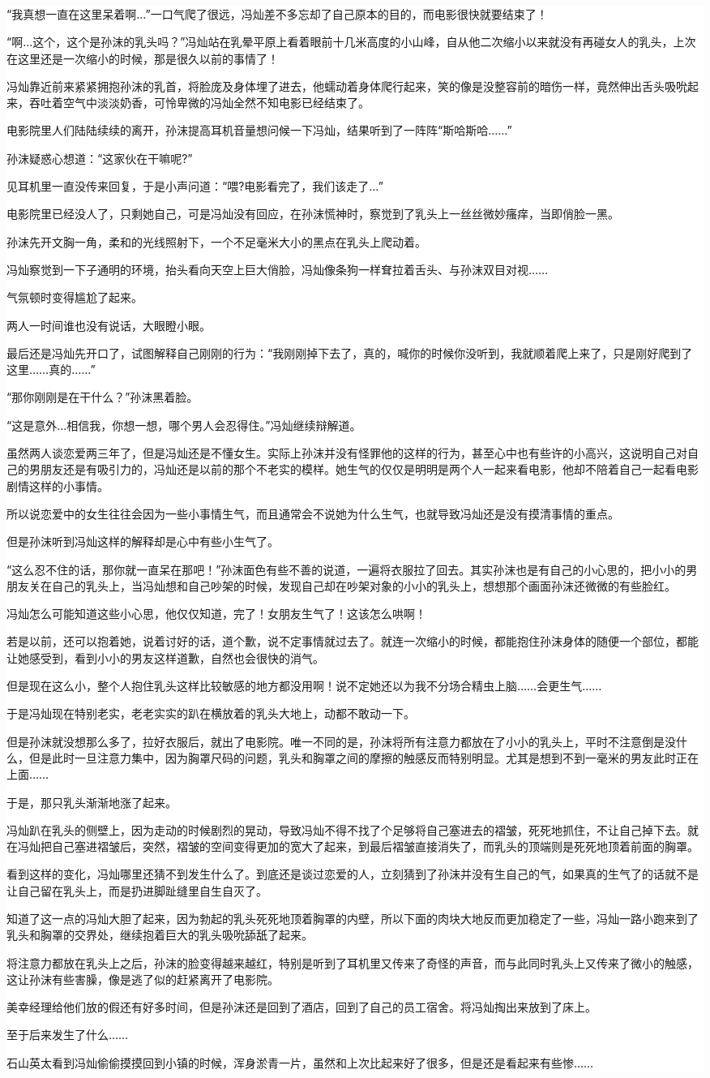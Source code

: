 “我真想一直在这里呆着啊…”一口气爬了很远，冯灿差不多忘却了自己原本的目的，而电影很快就要结束了！

“啊…这个，这个是孙沫的乳头吗？”冯灿站在乳晕平原上看着眼前十几米高度的小山峰，自从他二次缩小以来就没有再碰女人的乳头，上次在这里还是一次缩小的时候，那是很久以前的事情了！

冯灿靠近前来紧紧拥抱孙沫的乳首，将脸庞及身体埋了进去，他蠕动着身体爬行起来，笑的像是没整容前的暗伤一样，竟然伸出舌头吸吮起来，吞吐着空气中淡淡奶香，可怜卑微的冯灿全然不知电影已经结束了。

电影院里人们陆陆续续的离开，孙沫提高耳机音量想问候一下冯灿，结果听到了一阵阵“斯哈斯哈……”

孙沫疑惑心想道：“这家伙在干嘛呢?”

见耳机里一直没传来回复，于是小声问道：“喂?电影看完了，我们该走了…”

电影院里已经没人了，只剩她自己，可是冯灿没有回应，在孙沫慌神时，察觉到了乳头上一丝丝微妙瘙痒，当即俏脸一黑。

孙沫先开文胸一角，柔和的光线照射下，一个不足毫米大小的黑点在乳头上爬动着。

冯灿察觉到一下子通明的环境，抬头看向天空上巨大俏脸，冯灿像条狗一样耷拉着舌头、与孙沫双目对视……

气氛顿时变得尴尬了起来。

两人一时间谁也没有说话，大眼瞪小眼。

最后还是冯灿先开口了，试图解释自己刚刚的行为：“我刚刚掉下去了，真的，喊你的时候你没听到，我就顺着爬上来了，只是刚好爬到了这里……真的……”

“那你刚刚是在干什么？”孙沫黑着脸。

“这是意外…相信我，你想一想，哪个男人会忍得住。”冯灿继续辩解道。

虽然两人谈恋爱两三年了，但是冯灿还是不懂女生。实际上孙沫并没有怪罪他的这样的行为，甚至心中也有些许的小高兴，这说明自己对自己的男朋友还是有吸引力的，冯灿还是以前的那个不老实的模样。她生气的仅仅是明明是两个人一起来看电影，他却不陪着自己一起看电影剧情这样的小事情。

所以说恋爱中的女生往往会因为一些小事情生气，而且通常会不说她为什么生气，也就导致冯灿还是没有摸清事情的重点。

但是孙沫听到冯灿这样的解释却是心中有些小生气了。

“这么忍不住的话，那你就一直呆在那吧！”孙沫面色有些不善的说道，一遍将衣服拉了回去。其实孙沫也是有自己的小心思的，把小小的男朋友关在自己的乳头上，当冯灿想和自己吵架的时候，发现自己却在吵架对象的小小的乳头上，想想那个画面孙沫还微微的有些脸红。

冯灿怎么可能知道这些小心思，他仅仅知道，完了！女朋友生气了！这该怎么哄啊！

若是以前，还可以抱着她，说着讨好的话，道个歉，说不定事情就过去了。就连一次缩小的时候，都能抱住孙沫身体的随便一个部位，都能让她感受到，看到小小的男友这样道歉，自然也会很快的消气。

但是现在这么小，整个人抱住乳头这样比较敏感的地方都没用啊！说不定她还以为我不分场合精虫上脑……会更生气……

于是冯灿现在特别老实，老老实实的趴在横放着的乳头大地上，动都不敢动一下。

但是孙沫就没想那么多了，拉好衣服后，就出了电影院。唯一不同的是，孙沫将所有注意力都放在了小小的乳头上，平时不注意倒是没什么，但是此时一旦注意力集中，因为胸罩尺码的问题，乳头和胸罩之间的摩擦的触感反而特别明显。尤其是想到不到一毫米的男友此时正在上面……

于是，那只乳头渐渐地涨了起来。

冯灿趴在乳头的侧壁上，因为走动的时候剧烈的晃动，导致冯灿不得不找了个足够将自己塞进去的褶皱，死死地抓住，不让自己掉下去。就在冯灿把自己塞进褶皱后，突然，褶皱的空间变得更加的宽大了起来，到最后褶皱直接消失了，而乳头的顶端则是死死地顶着前面的胸罩。

看到这样的变化，冯灿哪里还猜不到发生什么了。到底还是谈过恋爱的人，立刻猜到了孙沫并没有生自己的气，如果真的生气了的话就不是让自己留在乳头上，而是扔进脚趾缝里自生自灭了。

知道了这一点的冯灿大胆了起来，因为勃起的乳头死死地顶着胸罩的内壁，所以下面的肉块大地反而更加稳定了一些，冯灿一路小跑来到了乳头和胸罩的交界处，继续抱着巨大的乳头吸吮舔舐了起来。

将注意力都放在乳头上之后，孙沫的脸变得越来越红，特别是听到了耳机里又传来了奇怪的声音，而与此同时乳头上又传来了微小的触感，这让孙沫有些害臊，像是逃了似的赶紧离开了电影院。

美幸经理给他们放的假还有好多时间，但是孙沫还是回到了酒店，回到了自己的员工宿舍。将冯灿掏出来放到了床上。

至于后来发生了什么……

石山英太看到冯灿偷偷摸摸回到小镇的时候，浑身淤青一片，虽然和上次比起来好了很多，但是还是看起来有些惨……
